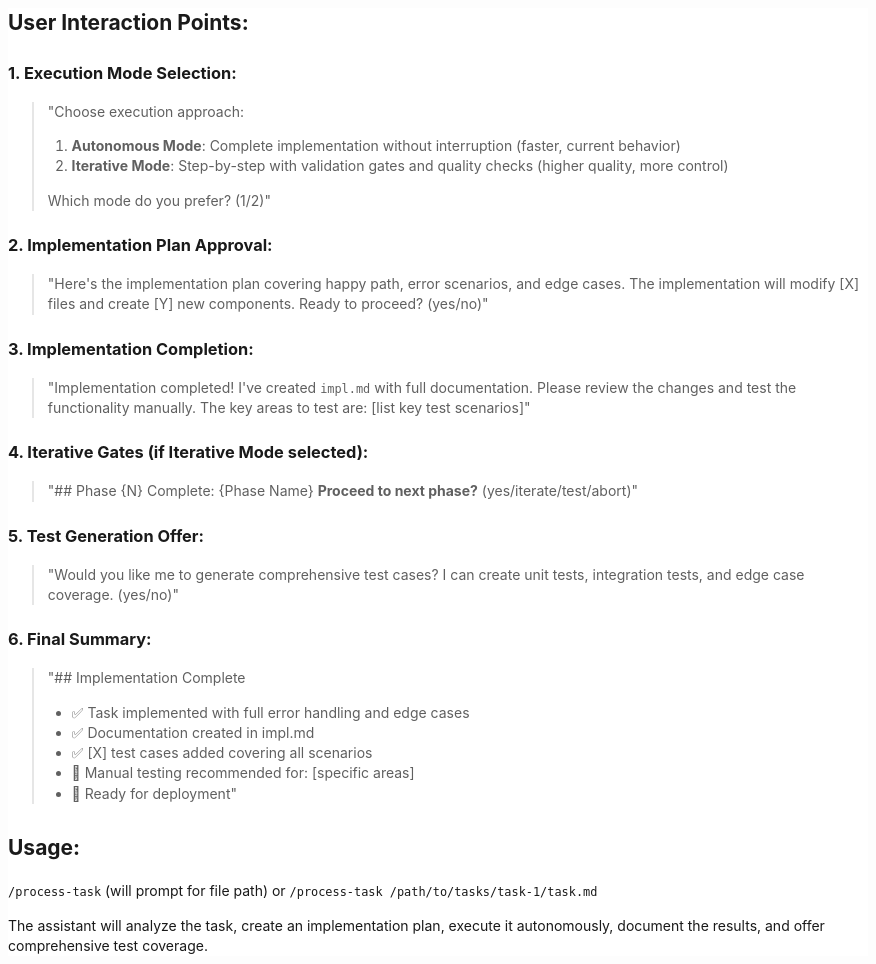## User Interaction Points:

### 1. Execution Mode Selection:
> "Choose execution approach:
> 1. **Autonomous Mode**: Complete implementation without interruption (faster, current behavior)
> 2. **Iterative Mode**: Step-by-step with validation gates and quality checks (higher quality, more control)
> 
> Which mode do you prefer? (1/2)"

### 2. Implementation Plan Approval:
> "Here's the implementation plan covering happy path, error scenarios, and edge cases. The implementation will modify [X] files and create [Y] new components. Ready to proceed? (yes/no)"

### 3. Implementation Completion:
> "Implementation completed! I've created `impl.md` with full documentation. Please review the changes and test the functionality manually. The key areas to test are: [list key test scenarios]"

### 4. Iterative Gates (if Iterative Mode selected):
> "## Phase {N} Complete: {Phase Name}
> **Proceed to next phase?** (yes/iterate/test/abort)"

### 5. Test Generation Offer:
> "Would you like me to generate comprehensive test cases? I can create unit tests, integration tests, and edge case coverage. (yes/no)"

### 6. Final Summary:
> "## Implementation Complete
> - ✅ Task implemented with full error handling and edge cases
> - ✅ Documentation created in impl.md
> - ✅ [X] test cases added covering all scenarios
> - 📝 Manual testing recommended for: [specific areas]
> - 🚀 Ready for deployment"

## Usage:
`/process-task` (will prompt for file path)
or
`/process-task /path/to/tasks/task-1/task.md`

The assistant will analyze the task, create an implementation plan, execute it autonomously, document the results, and offer comprehensive test coverage.